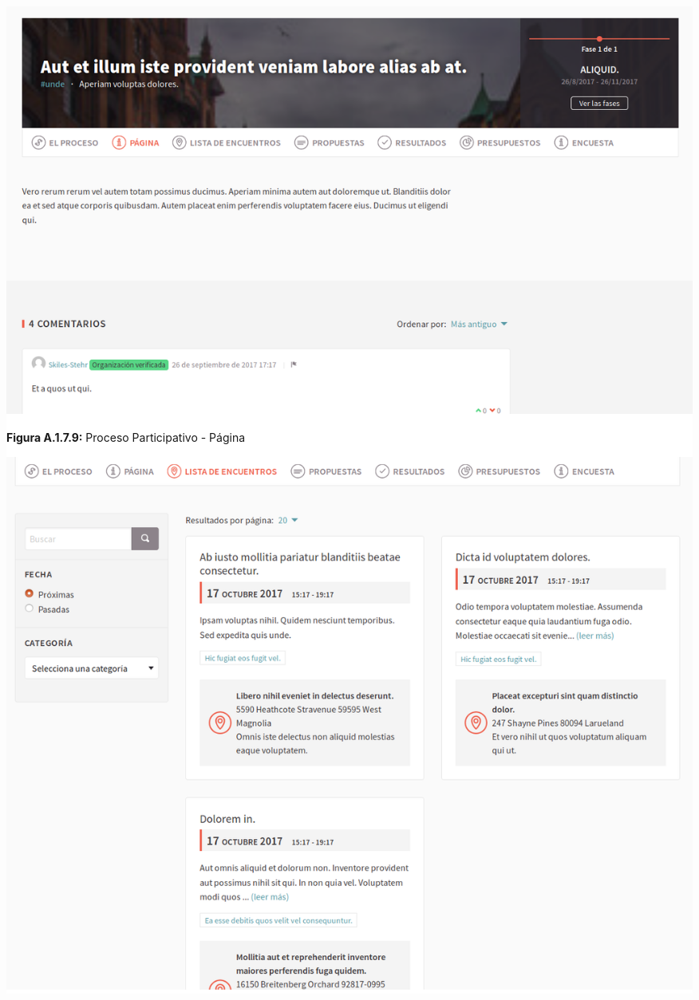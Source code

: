 ![image alt text](image_18.png)

**Figura A.1.7.9:** Proceso Participativo - Página 

![image alt text](image_19.png)